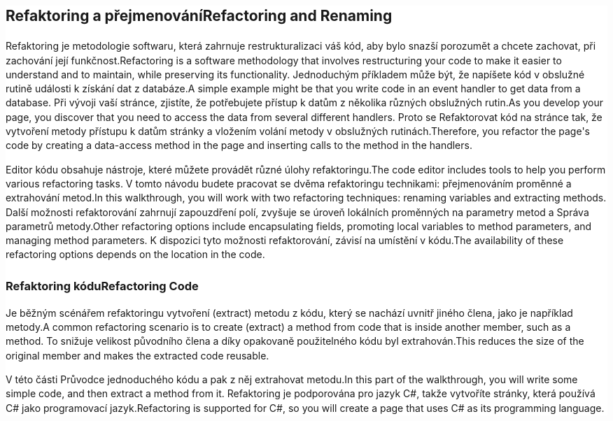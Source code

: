 
## <a name="refactoring-and-renaming"></a><span data-ttu-id="5c8c1-166">Refaktoring a přejmenování</span><span class="sxs-lookup"><span data-stu-id="5c8c1-166">Refactoring and Renaming</span></span>

<span data-ttu-id="5c8c1-167">Refaktoring je metodologie softwaru, která zahrnuje restrukturalizaci váš kód, aby bylo snazší porozumět a chcete zachovat, při zachování její funkčnost.</span><span class="sxs-lookup"><span data-stu-id="5c8c1-167">Refactoring is a software methodology that involves restructuring your code to make it easier to understand and to maintain, while preserving its functionality.</span></span> <span data-ttu-id="5c8c1-168">Jednoduchým příkladem může být, že napíšete kód v obslužné rutině události k získání dat z databáze.</span><span class="sxs-lookup"><span data-stu-id="5c8c1-168">A simple example might be that you write code in an event handler to get data from a database.</span></span> <span data-ttu-id="5c8c1-169">Při vývoji vaší stránce, zjistíte, že potřebujete přístup k datům z několika různých obslužných rutin.</span><span class="sxs-lookup"><span data-stu-id="5c8c1-169">As you develop your page, you discover that you need to access the data from several different handlers.</span></span> <span data-ttu-id="5c8c1-170">Proto se Refaktorovat kód na stránce tak, že vytvoření metody přístupu k datům stránky a vložením volání metody v obslužných rutinách.</span><span class="sxs-lookup"><span data-stu-id="5c8c1-170">Therefore, you refactor the page's code by creating a data-access method in the page and inserting calls to the method in the handlers.</span></span>

<span data-ttu-id="5c8c1-171">Editor kódu obsahuje nástroje, které můžete provádět různé úlohy refaktoringu.</span><span class="sxs-lookup"><span data-stu-id="5c8c1-171">The code editor includes tools to help you perform various refactoring tasks.</span></span> <span data-ttu-id="5c8c1-172">V tomto návodu budete pracovat se dvěma refaktoringu technikami: přejmenováním proměnné a extrahování metod.</span><span class="sxs-lookup"><span data-stu-id="5c8c1-172">In this walkthrough, you will work with two refactoring techniques: renaming variables and extracting methods.</span></span> <span data-ttu-id="5c8c1-173">Další možnosti refaktorování zahrnují zapouzdření polí, zvyšuje se úroveň lokálních proměnných na parametry metod a Správa parametrů metody.</span><span class="sxs-lookup"><span data-stu-id="5c8c1-173">Other refactoring options include encapsulating fields, promoting local variables to method parameters, and managing method parameters.</span></span> <span data-ttu-id="5c8c1-174">K dispozici tyto možnosti refaktorování, závisí na umístění v kódu.</span><span class="sxs-lookup"><span data-stu-id="5c8c1-174">The availability of these refactoring options depends on the location in the code.</span></span>

### <a name="refactoring-code"></a><span data-ttu-id="5c8c1-175">Refaktoring kódu</span><span class="sxs-lookup"><span data-stu-id="5c8c1-175">Refactoring Code</span></span>

<span data-ttu-id="5c8c1-176">Je běžným scénářem refaktoringu vytvoření (extract) metodu z kódu, který se nachází uvnitř jiného člena, jako je například metody.</span><span class="sxs-lookup"><span data-stu-id="5c8c1-176">A common refactoring scenario is to create (extract) a method from code that is inside another member, such as a method.</span></span> <span data-ttu-id="5c8c1-177">To snižuje velikost původního člena a díky opakovaně použitelného kódu byl extrahován.</span><span class="sxs-lookup"><span data-stu-id="5c8c1-177">This reduces the size of the original member and makes the extracted code reusable.</span></span>

<span data-ttu-id="5c8c1-178">V této části Průvodce jednoduchého kódu a pak z něj extrahovat metodu.</span><span class="sxs-lookup"><span data-stu-id="5c8c1-178">In this part of the walkthrough, you will write some simple code, and then extract a method from it.</span></span> <span data-ttu-id="5c8c1-179">Refaktoring je podporována pro jazyk C#, takže vytvoříte stránky, která používá C# jako programovací jazyk.</span><span class="sxs-lookup"><span data-stu-id="5c8c1-179">Refactoring is supported for C#, so you will create a page that uses C# as its programming language.</span></span>
